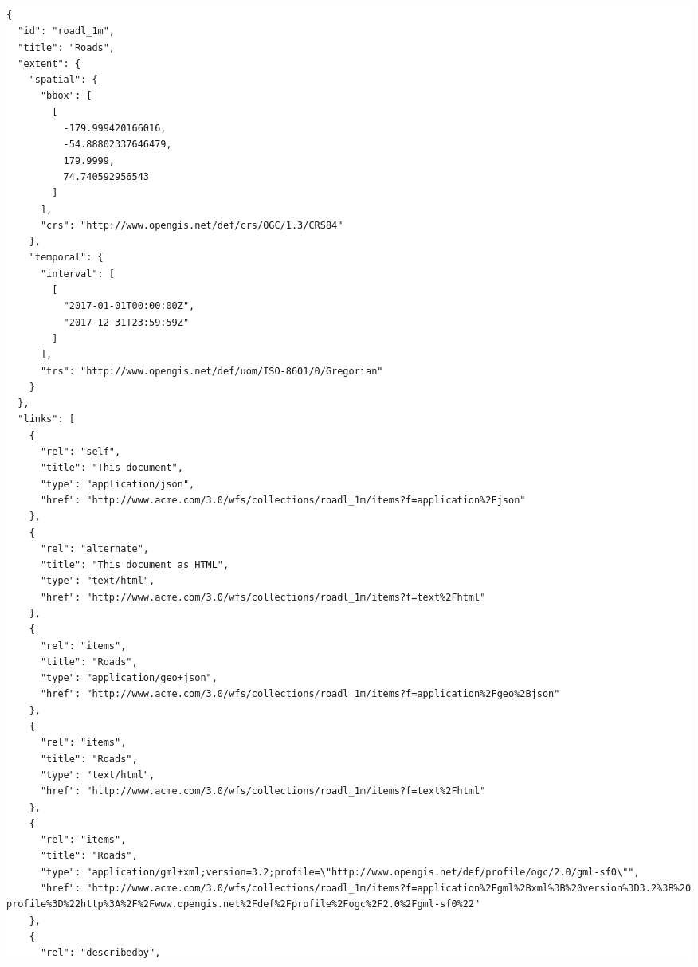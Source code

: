 


```jsonld
{
  "id": "roadl_1m",
  "title": "Roads",
  "extent": {
    "spatial": {
      "bbox": [
        [
          -179.999420166016,
          -54.88802337646479,
          179.9999,
          74.740592956543
        ]
      ],
      "crs": "http://www.opengis.net/def/crs/OGC/1.3/CRS84"
    },
    "temporal": {
      "interval": [
        [
          "2017-01-01T00:00:00Z",
          "2017-12-31T23:59:59Z"
        ]
      ],
      "trs": "http://www.opengis.net/def/uom/ISO-8601/0/Gregorian"
    }
  },
  "links": [
    {
      "rel": "self",
      "title": "This document",
      "type": "application/json",
      "href": "http://www.acme.com/3.0/wfs/collections/roadl_1m/items?f=application%2Fjson"
    },
    {
      "rel": "alternate",
      "title": "This document as HTML",
      "type": "text/html",
      "href": "http://www.acme.com/3.0/wfs/collections/roadl_1m/items?f=text%2Fhtml"
    },
    {
      "rel": "items",
      "title": "Roads",
      "type": "application/geo+json",
      "href": "http://www.acme.com/3.0/wfs/collections/roadl_1m/items?f=application%2Fgeo%2Bjson"
    },
    {
      "rel": "items",
      "title": "Roads",
      "type": "text/html",
      "href": "http://www.acme.com/3.0/wfs/collections/roadl_1m/items?f=text%2Fhtml"
    },
    {
      "rel": "items",
      "title": "Roads",
      "type": "application/gml+xml;version=3.2;profile=\"http://www.opengis.net/def/profile/ogc/2.0/gml-sf0\"",
      "href": "http://www.acme.com/3.0/wfs/collections/roadl_1m/items?f=application%2Fgml%2Bxml%3B%20version%3D3.2%3B%20profile%3D%22http%3A%2F%2Fwww.opengis.net%2Fdef%2Fprofile%2Fogc%2F2.0%2Fgml-sf0%22"
    },
    {
      "rel": "describedby",
```